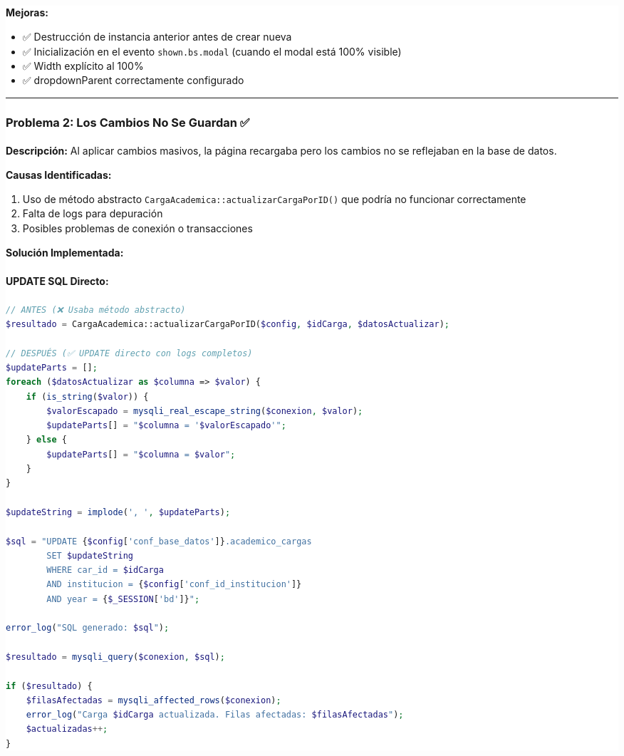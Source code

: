**Mejoras:**
- ✅ Destrucción de instancia anterior antes de crear nueva
- ✅ Inicialización en el evento `shown.bs.modal` (cuando el modal está 100% visible)
- ✅ Width explícito al 100%
- ✅ dropdownParent correctamente configurado

---

### Problema 2: Los Cambios No Se Guardan ✅

**Descripción:**
Al aplicar cambios masivos, la página recargaba pero los cambios no se reflejaban en la base de datos.

**Causas Identificadas:**
1. Uso de método abstracto `CargaAcademica::actualizarCargaPorID()` que podría no funcionar correctamente
2. Falta de logs para depuración
3. Posibles problemas de conexión o transacciones

**Solución Implementada:**

#### UPDATE SQL Directo:

```php
// ANTES (❌ Usaba método abstracto)
$resultado = CargaAcademica::actualizarCargaPorID($config, $idCarga, $datosActualizar);

// DESPUÉS (✅ UPDATE directo con logs completos)
$updateParts = [];
foreach ($datosActualizar as $columna => $valor) {
    if (is_string($valor)) {
        $valorEscapado = mysqli_real_escape_string($conexion, $valor);
        $updateParts[] = "$columna = '$valorEscapado'";
    } else {
        $updateParts[] = "$columna = $valor";
    }
}

$updateString = implode(', ', $updateParts);

$sql = "UPDATE {$config['conf_base_datos']}.academico_cargas 
        SET $updateString 
        WHERE car_id = $idCarga 
        AND institucion = {$config['conf_id_institucion']} 
        AND year = {$_SESSION['bd']}";

error_log("SQL generado: $sql");

$resultado = mysqli_query($conexion, $sql);

if ($resultado) {
    $filasAfectadas = mysqli_affected_rows($conexion);
    error_log("Carga $idCarga actualizada. Filas afectadas: $filasAfectadas");
    $actualizadas++;
}
```
